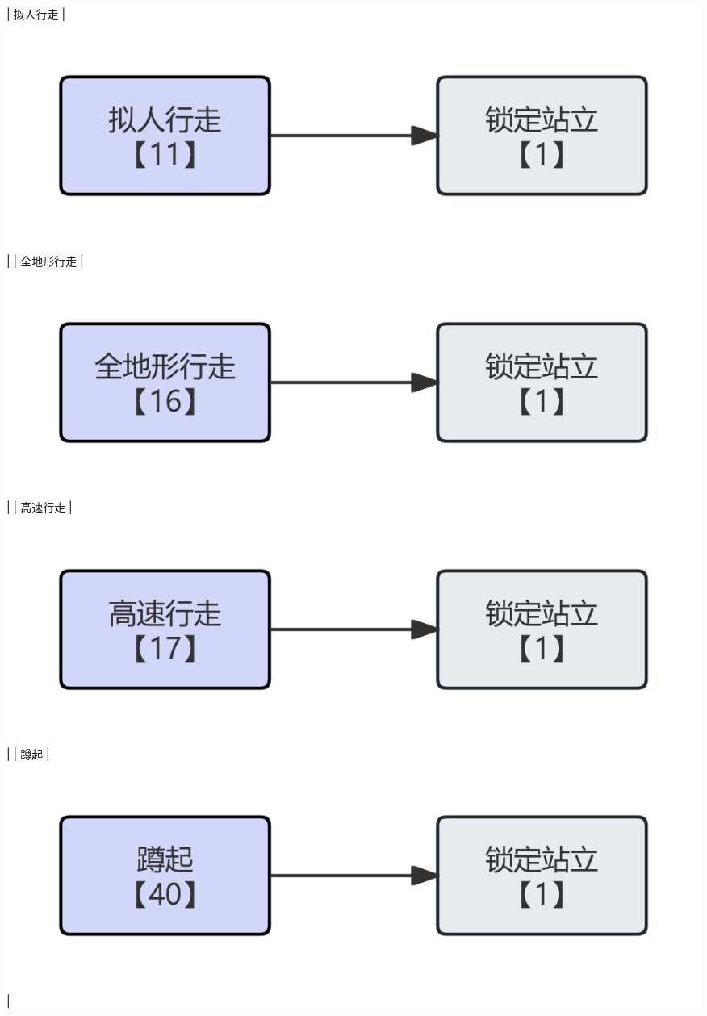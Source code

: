 | 拟人行走                     |![拟人行走示意图](../image/humanoid_walk.png)     |
| 全地形行走                   |![全地形行走示意图](../image/terrian_walk.png)     |
| 高速行走                     |![高速行走示意图](../image/high_speed_walk.png)     |
| 蹲起                     |![蹲起示意图](../image/squat.png)     |